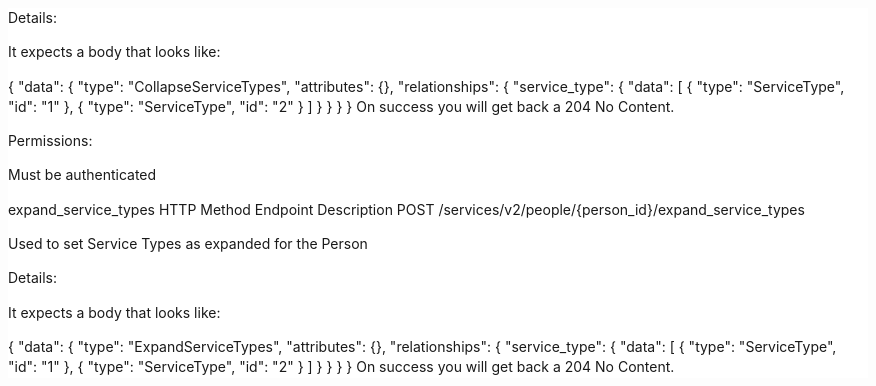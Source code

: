 Details:

It expects a body that looks like:

{
	"data": {
		"type": "CollapseServiceTypes",
		"attributes": {},
		"relationships": {
			"service_type": {
				"data": [
					{
						"type": "ServiceType",
						"id": "1"
					},
					{
						"type": "ServiceType",
						"id": "2"
					}
				]
			}
		}
	}
}
On success you will get back a 204 No Content.

Permissions:

Must be authenticated

expand_service_types
HTTP Method
Endpoint
Description
POST
/services/v2/people/{person_id}/expand_service_types

Used to set Service Types as expanded for the Person

Details:

It expects a body that looks like:

{
	"data": {
		"type": "ExpandServiceTypes",
		"attributes": {},
		"relationships": {
			"service_type": {
				"data": [
					{
						"type": "ServiceType",
						"id": "1"
					},
					{
						"type": "ServiceType",
						"id": "2"
					}
				]
			}
		}
	}
}
On success you will get back a 204 No Content.
